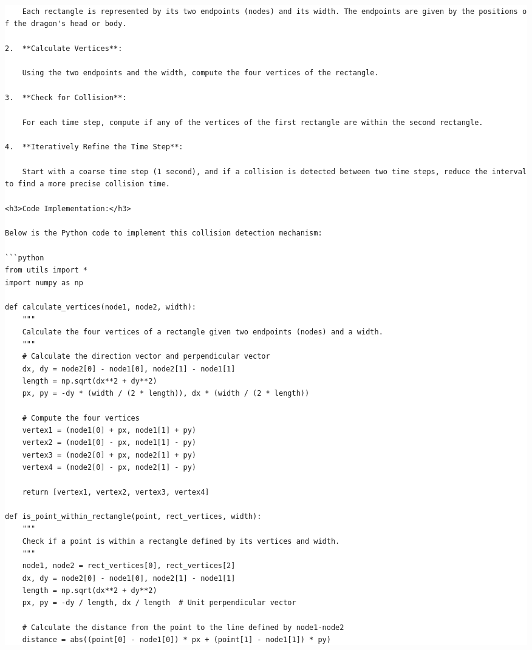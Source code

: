         Each rectangle is represented by its two endpoints (nodes) and its width. The endpoints are given by the positions of the dragon's head or body.
    
    2.  **Calculate Vertices**:
        
        Using the two endpoints and the width, compute the four vertices of the rectangle.
    
    3.  **Check for Collision**:
        
        For each time step, compute if any of the vertices of the first rectangle are within the second rectangle.
    
    4.  **Iteratively Refine the Time Step**:
        
        Start with a coarse time step (1 second), and if a collision is detected between two time steps, reduce the interval to find a more precise collision time.
    
    <h3>Code Implementation:</h3>
    
    Below is the Python code to implement this collision detection mechanism:
    
    ```python
    from utils import *
    import numpy as np
    
    def calculate_vertices(node1, node2, width):
        """
        Calculate the four vertices of a rectangle given two endpoints (nodes) and a width.
        """
        # Calculate the direction vector and perpendicular vector
        dx, dy = node2[0] - node1[0], node2[1] - node1[1]
        length = np.sqrt(dx**2 + dy**2)
        px, py = -dy * (width / (2 * length)), dx * (width / (2 * length))
        
        # Compute the four vertices
        vertex1 = (node1[0] + px, node1[1] + py)
        vertex2 = (node1[0] - px, node1[1] - py)
        vertex3 = (node2[0] + px, node2[1] + py)
        vertex4 = (node2[0] - px, node2[1] - py)
        
        return [vertex1, vertex2, vertex3, vertex4]
    
    def is_point_within_rectangle(point, rect_vertices, width):
        """
        Check if a point is within a rectangle defined by its vertices and width.
        """
        node1, node2 = rect_vertices[0], rect_vertices[2]
        dx, dy = node2[0] - node1[0], node2[1] - node1[1]
        length = np.sqrt(dx**2 + dy**2)
        px, py = -dy / length, dx / length  # Unit perpendicular vector
    
        # Calculate the distance from the point to the line defined by node1-node2
        distance = abs((point[0] - node1[0]) * px + (point[1] - node1[1]) * py)
        